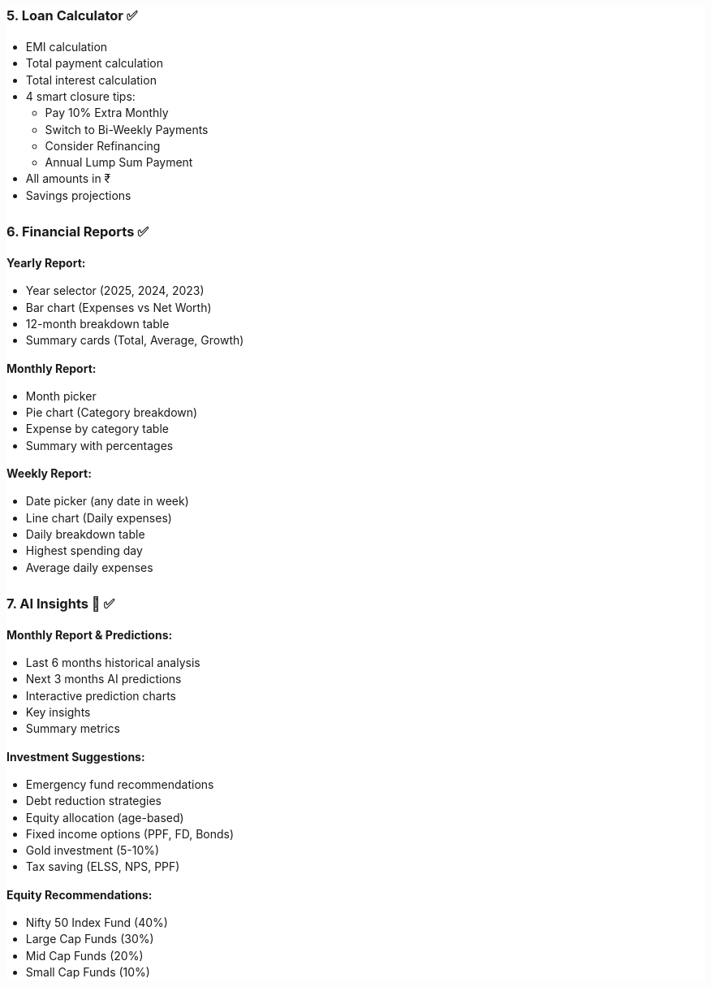 ### **5. Loan Calculator** ✅
- EMI calculation
- Total payment calculation
- Total interest calculation
- 4 smart closure tips:
  - Pay 10% Extra Monthly
  - Switch to Bi-Weekly Payments
  - Consider Refinancing
  - Annual Lump Sum Payment
- All amounts in ₹
- Savings projections

### **6. Financial Reports** ✅
**Yearly Report:**
- Year selector (2025, 2024, 2023)
- Bar chart (Expenses vs Net Worth)
- 12-month breakdown table
- Summary cards (Total, Average, Growth)

**Monthly Report:**
- Month picker
- Pie chart (Category breakdown)
- Expense by category table
- Summary with percentages

**Weekly Report:**
- Date picker (any date in week)
- Line chart (Daily expenses)
- Daily breakdown table
- Highest spending day
- Average daily expenses

### **7. AI Insights** 🤖 ✅
**Monthly Report & Predictions:**
- Last 6 months historical analysis
- Next 3 months AI predictions
- Interactive prediction charts
- Key insights
- Summary metrics

**Investment Suggestions:**
- Emergency fund recommendations
- Debt reduction strategies
- Equity allocation (age-based)
- Fixed income options (PPF, FD, Bonds)
- Gold investment (5-10%)
- Tax saving (ELSS, NPS, PPF)

**Equity Recommendations:**
- Nifty 50 Index Fund (40%)
- Large Cap Funds (30%)
- Mid Cap Funds (20%)
- Small Cap Funds (10%)
